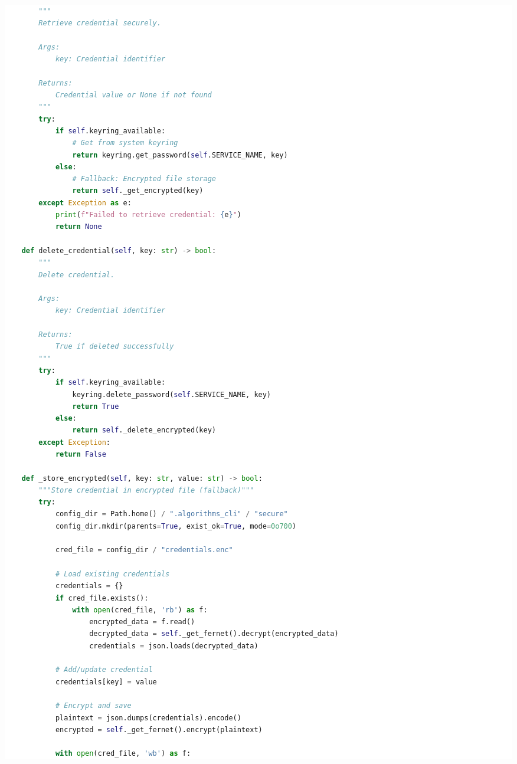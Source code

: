 ```python
        """
        Retrieve credential securely.

        Args:
            key: Credential identifier

        Returns:
            Credential value or None if not found
        """
        try:
            if self.keyring_available:
                # Get from system keyring
                return keyring.get_password(self.SERVICE_NAME, key)
            else:
                # Fallback: Encrypted file storage
                return self._get_encrypted(key)
        except Exception as e:
            print(f"Failed to retrieve credential: {e}")
            return None

    def delete_credential(self, key: str) -> bool:
        """
        Delete credential.

        Args:
            key: Credential identifier

        Returns:
            True if deleted successfully
        """
        try:
            if self.keyring_available:
                keyring.delete_password(self.SERVICE_NAME, key)
                return True
            else:
                return self._delete_encrypted(key)
        except Exception:
            return False

    def _store_encrypted(self, key: str, value: str) -> bool:
        """Store credential in encrypted file (fallback)"""
        try:
            config_dir = Path.home() / ".algorithms_cli" / "secure"
            config_dir.mkdir(parents=True, exist_ok=True, mode=0o700)

            cred_file = config_dir / "credentials.enc"

            # Load existing credentials
            credentials = {}
            if cred_file.exists():
                with open(cred_file, 'rb') as f:
                    encrypted_data = f.read()
                    decrypted_data = self._get_fernet().decrypt(encrypted_data)
                    credentials = json.loads(decrypted_data)

            # Add/update credential
            credentials[key] = value

            # Encrypt and save
            plaintext = json.dumps(credentials).encode()
            encrypted = self._get_fernet().encrypt(plaintext)

            with open(cred_file, 'wb') as f:
```